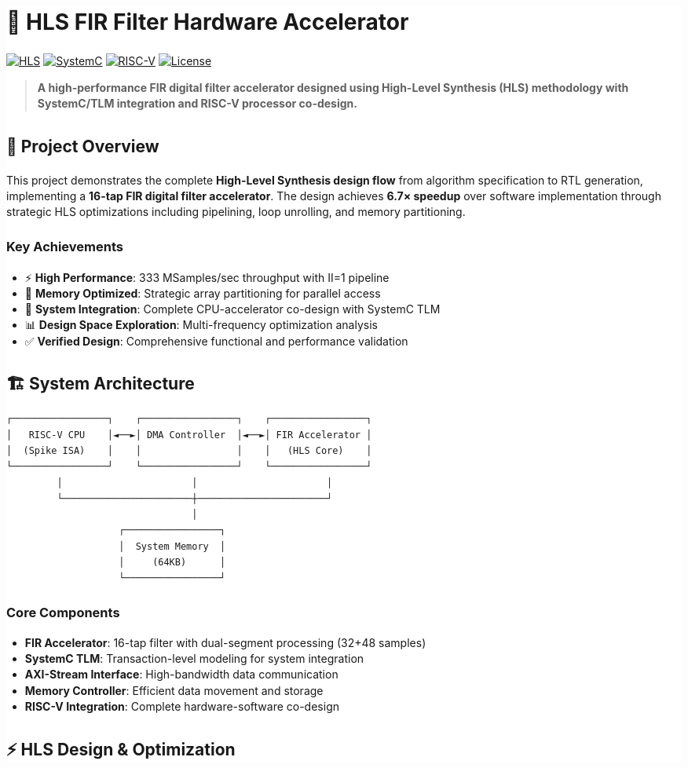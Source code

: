 # 🚀 HLS FIR Filter Hardware Accelerator

[![HLS](https://img.shields.io/badge/HLS-Catapult%20Tool-blue)](https://www.siemens.com/catapult)
[![SystemC](https://img.shields.io/badge/SystemC-TLM-green)](https://www.accellera.org/downloads/standards/systemc)
[![RISC-V](https://img.shields.io/badge/RISC--V-Spike%20ISA-red)](https://github.com/riscv-software-src/riscv-isa-sim)
[![License](https://img.shields.io/badge/License-Academic-yellow)](LICENSE)

> **A high-performance FIR digital filter accelerator designed using High-Level Synthesis (HLS) methodology with SystemC/TLM integration and RISC-V processor co-design.**

## 🎯 Project Overview

This project demonstrates the complete **High-Level Synthesis design flow** from algorithm specification to RTL generation, implementing a **16-tap FIR digital filter accelerator**. The design achieves **6.7× speedup** over software implementation through strategic HLS optimizations including pipelining, loop unrolling, and memory partitioning.

### Key Achievements
- ⚡ **High Performance**: 333 MSamples/sec throughput with II=1 pipeline
- 🧠 **Memory Optimized**: Strategic array partitioning for parallel access
- 🔄 **System Integration**: Complete CPU-accelerator co-design with SystemC TLM
- 📊 **Design Space Exploration**: Multi-frequency optimization analysis
- ✅ **Verified Design**: Comprehensive functional and performance validation

## 🏗️ System Architecture

```
┌─────────────────┐    ┌─────────────────┐    ┌─────────────────┐
│   RISC-V CPU    │◄──►│ DMA Controller  │◄──►│ FIR Accelerator │
│  (Spike ISA)    │    │                 │    │   (HLS Core)    │
└─────────────────┘    └─────────────────┘    └─────────────────┘
         │                       │                       │
         └───────────────────────┼───────────────────────┘
                                 │
                    ┌─────────────────┐
                    │  System Memory  │
                    │     (64KB)      │
                    └─────────────────┘
```

### Core Components
- **FIR Accelerator**: 16-tap filter with dual-segment processing (32+48 samples)
- **SystemC TLM**: Transaction-level modeling for system integration  
- **AXI-Stream Interface**: High-bandwidth data communication
- **Memory Controller**: Efficient data movement and storage
- **RISC-V Integration**: Complete hardware-software co-design

## ⚡ HLS Design & Optimization
